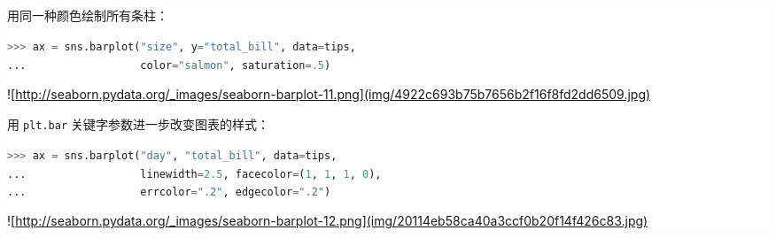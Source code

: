 用同一种颜色绘制所有条柱：

```py
>>> ax = sns.barplot("size", y="total_bill", data=tips,
...                  color="salmon", saturation=.5)

```

![http://seaborn.pydata.org/_images/seaborn-barplot-11.png](img/4922c693b75b7656b2f16f8fd2dd6509.jpg)

用 `plt.bar` 关键字参数进一步改变图表的样式：

```py
>>> ax = sns.barplot("day", "total_bill", data=tips,
...                  linewidth=2.5, facecolor=(1, 1, 1, 0),
...                  errcolor=".2", edgecolor=".2")

```

![http://seaborn.pydata.org/_images/seaborn-barplot-12.png](img/20114eb58ca40a3ccf0b20f14f426c83.jpg)
